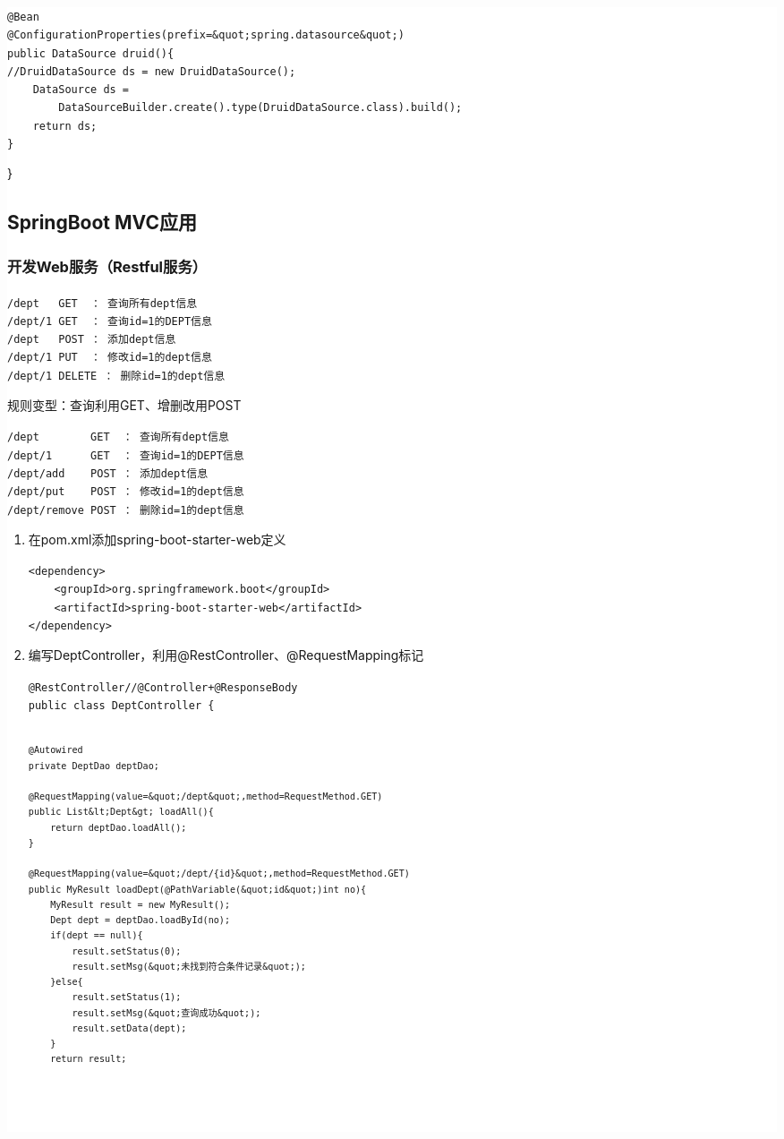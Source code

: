     @Bean
    @ConfigurationProperties(prefix=&quot;spring.datasource&quot;)
    public DataSource druid(){
    //DruidDataSource ds = new DruidDataSource();
        DataSource ds = 
            DataSourceBuilder.create().type(DruidDataSource.class).build();
        return ds;
    }

}
</code></pre>

</li>
</ol>
<h2>SpringBoot MVC应用</h2>
<h3>开发Web服务（Restful服务）</h3>
<pre><code>/dept   GET  ： 查询所有dept信息
/dept/1 GET  ： 查询id=1的DEPT信息
/dept   POST ： 添加dept信息
/dept/1 PUT  ： 修改id=1的dept信息
/dept/1 DELETE ： 删除id=1的dept信息
</code></pre>

<p>规则变型：查询利用GET、增删改用POST</p>
<pre><code>/dept        GET  ： 查询所有dept信息
/dept/1      GET  ： 查询id=1的DEPT信息
/dept/add    POST ： 添加dept信息
/dept/put    POST ： 修改id=1的dept信息
/dept/remove POST ： 删除id=1的dept信息
</code></pre>

<ol>
<li>
<p>在pom.xml添加spring-boot-starter-web定义</p>
<pre><code>&lt;dependency&gt;
    &lt;groupId&gt;org.springframework.boot&lt;/groupId&gt;
    &lt;artifactId&gt;spring-boot-starter-web&lt;/artifactId&gt;
&lt;/dependency&gt;
</code></pre>

</li>
<li>
<p>编写DeptController，利用@RestController、@RequestMapping标记</p>
<pre><code>@RestController//@Controller+@ResponseBody
public class DeptController {

    @Autowired
    private DeptDao deptDao;

    @RequestMapping(value=&quot;/dept&quot;,method=RequestMethod.GET)
    public List&lt;Dept&gt; loadAll(){
        return deptDao.loadAll();
    }

    @RequestMapping(value=&quot;/dept/{id}&quot;,method=RequestMethod.GET)
    public MyResult loadDept(@PathVariable(&quot;id&quot;)int no){
        MyResult result = new MyResult();
        Dept dept = deptDao.loadById(no);
        if(dept == null){
            result.setStatus(0);
            result.setMsg(&quot;未找到符合条件记录&quot;);
        }else{
            result.setStatus(1);
            result.setMsg(&quot;查询成功&quot;);
            result.setData(dept);
        } 
        return result;